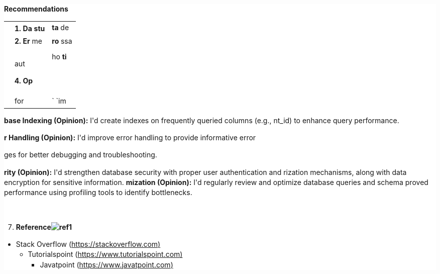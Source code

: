 **Recommendations**



<table><tr><th colspan="1" rowspan="2"></th><th colspan="1" rowspan="2" valign="top"><b>1. Da</b> stu</th></tr>
<tr><td colspan="1" valign="top"><b>ta</b> de</td></tr>
<tr><td colspan="1"></td><td colspan="1" valign="top"><b>2. Er</b> me</td><td colspan="1" valign="top"><b>ro</b> ssa</td></tr>
<tr><td colspan="1"></td><td colspan="1"></td><td colspan="1"></td></tr>
<tr><td colspan="1"></td><td colspan="1" valign="bottom"><p>aut</p><p><b>4. Op</b></p></td><td colspan="1" valign="bottom">ho <b>ti</b></td></tr>
<tr><td colspan="1"></td><td colspan="1" valign="bottom">for</td><td colspan="1" valign="bottom">` `im</td></tr>
</table>

**base Indexing (Opinion):** I'd create indexes on frequently queried columns (e.g., nt\_id) to enhance query performance.

**r Handling (Opinion):** I'd improve error handling to provide informative error

ges for better debugging and troubleshooting.

**rity (Opinion):** I'd strengthen database security with proper user authentication and rization mechanisms, along with data encryption for sensitive information. **mization (Opinion):** I'd regularly review and optimize database queries and schema proved performance using profiling tools to identify bottlenecks.

ㅤ ㅤ ㅤ ㅤ ㅤ ㅤ ㅤ ㅤ ㅤ ㅤ ㅤ

7. **Reference![ref1]**
- Stack Overflow ([https://stackoverflow.com)](https://stackoverflow.com/)
  - Tutorialspoint ([https://www.tutorialspoint.com)](https://www.tutorialspoint.com/)
    - Javatpoint ([https://www.javatpoint.com)](https://www.javatpoint.com/)

[ref1]: Aspose.Words.6397b881-2728-4dfe-9aa5-475595fe4fcc.001.png
